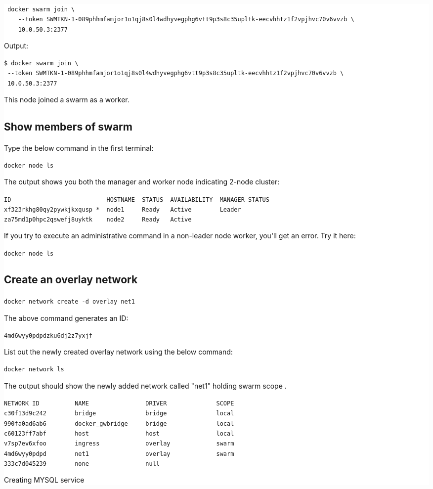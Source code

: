 ```
 docker swarm join \
    --token SWMTKN-1-089phhmfamjor1o1qj8s0l4wdhyvegphg6vtt9p3s8c35upltk-eecvhhtz1f2vpjhvc70v6vvzb \
    10.0.50.3:2377
```

Output:

```
$ docker swarm join \
 --token SWMTKN-1-089phhmfamjor1o1qj8s0l4wdhyvegphg6vtt9p3s8c35upltk-eecvhhtz1f2vpjhvc70v6vvzb \
 10.0.50.3:2377
```

This node joined a swarm as a worker.

Show members of swarm
--

Type the below command in the first terminal:

```
docker node ls
```

The output shows you both the manager and worker node indicating 2-node cluster:
```
ID                           HOSTNAME  STATUS  AVAILABILITY  MANAGER STATUS
xf323rkhg80qy2pywkjkxqusp *  node1     Ready   Active        Leader
za75md1p0hpc2qswefj8uyktk    node2     Ready   Active
```

If you try to execute an administrative command in a non-leader node worker, you'll get an error. Try it here:

```
docker node ls
```

Create an overlay network
--

```
docker network create -d overlay net1
```

The above command generates an ID:

```
4md6wyy0pdpdzku6dj2z7yxjf

```

List out the newly created overlay network using the below command:

```
docker network ls
```

The output should show the newly added network called "net1" holding swarm scope .

```
NETWORK ID          NAME                DRIVER              SCOPE
c30f13d9c242        bridge              bridge              local
990fa0ad6ab6        docker_gwbridge     bridge              local
c60123ff7abf        host                host                local
v7sp7ev6xfoo        ingress             overlay             swarm
4md6wyy0pdpd        net1                overlay             swarm
333c7d045239        none                null

```
Creating MYSQL service
